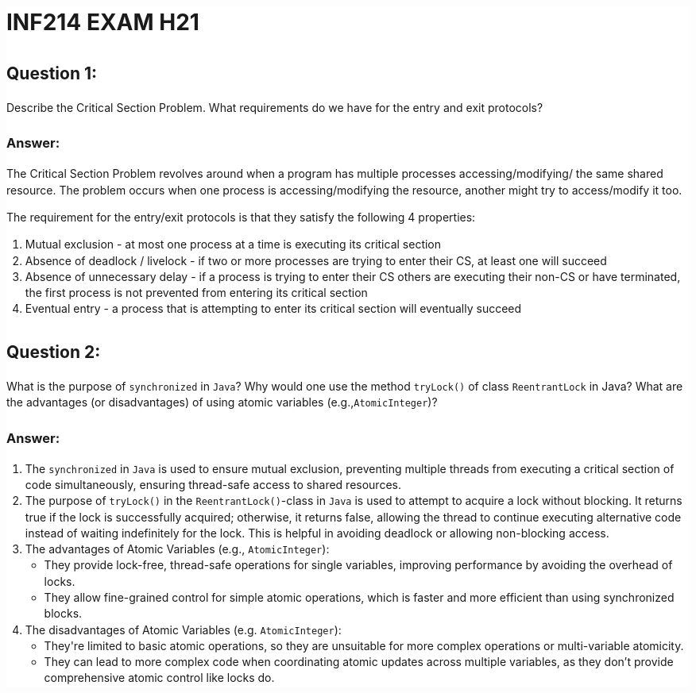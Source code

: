 # INF214 EXAM H21
## Question 1:
Describe the Critical Section Problem. What requirements do we have for the entry and exit protocols?
### Answer:
The Critical Section Problem revolves around when a program has multiple processes accessing/modifying/ the same shared 
resource. The problem occurs when one process is accessing/modifying the resource, another might try to access/modify it
too.

The requirement for the entry/exit protocols is that they satisfy the following 4 properties: 
1. Mutual exclusion                 - at most one process at a time is executing its critical section
2. Absence of deadlock / livelock   - if two or more processes are trying to enter their CS, at least one will succeed
3. Absence of unnecessary delay     - if a process is trying to enter their CS others are executing their non-CS or have
                                      terminated, the first process is not prevented from entering its critical section
4. Eventual entry                   - a process that is attempting to enter its critical section will eventually succeed

## Question 2: 
What is the purpose of `synchronized` in `Java`? Why would one use the method `tryLock()` of class `ReentrantLock` in 
Java? What are the advantages (or disadvantages) of using atomic variables (e.g.,`AtomicInteger`)?
### Answer: 
1. The `synchronized` in `Java` is used to ensure mutual exclusion, preventing multiple threads from executing a 
   critical section of code simultaneously, ensuring thread-safe access to shared resources.
2. The purpose of `tryLock()` in the `ReentrantLock()`-class in `Java` is used to attempt to acquire a lock without 
   blocking. It returns true if the lock is successfully acquired; otherwise, it returns false, allowing the thread to 
   continue executing alternative code instead of waiting indefinitely for the lock. 
   This is helpful in avoiding deadlock or allowing non-blocking access.
3. The advantages of Atomic Variables (e.g., `AtomicInteger`):
   - They provide lock-free, thread-safe operations for single variables, improving performance by avoiding the overhead
     of locks. 
   - They allow fine-grained control for simple atomic operations, which is faster and more efficient than using 
     synchronized blocks.
4. The disadvantages of Atomic Variables (e.g. `AtomicInteger`):
   - They're limited to basic atomic operations, so they are unsuitable for more complex operations or multi-variable 
     atomicity. 
   - They can lead to more complex code when coordinating atomic updates across multiple variables, as they don’t 
     provide comprehensive atomic control like locks do.
